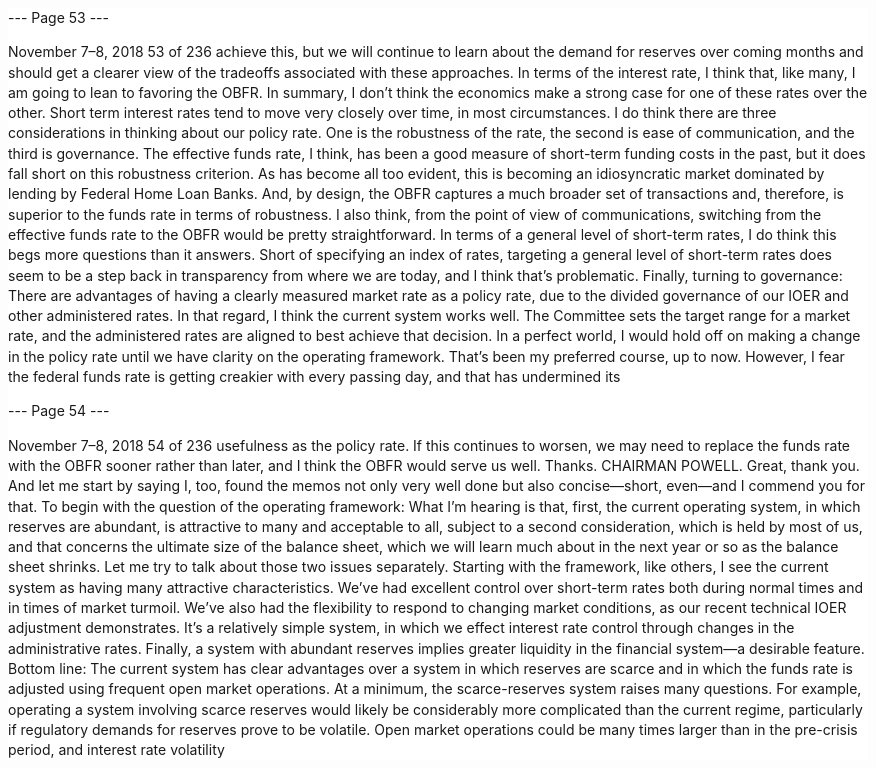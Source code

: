 --- Page 53 ---

November 7–8, 2018 53 of 236
achieve this, but we will continue to learn about the demand for reserves over coming months
and should get a clearer view of the tradeoffs associated with these approaches.
In terms of the interest rate, I think that, like many, I am going to lean to favoring the
OBFR. In summary, I don’t think the economics make a strong case for one of these rates over
the other. Short term interest rates tend to move very closely over time, in most circumstances.
I do think there are three considerations in thinking about our policy rate. One is the
robustness of the rate, the second is ease of communication, and the third is governance. The
effective funds rate, I think, has been a good measure of short-term funding costs in the past, but
it does fall short on this robustness criterion. As has become all too evident, this is becoming an
idiosyncratic market dominated by lending by Federal Home Loan Banks. And, by design, the
OBFR captures a much broader set of transactions and, therefore, is superior to the funds rate in
terms of robustness. I also think, from the point of view of communications, switching from the
effective funds rate to the OBFR would be pretty straightforward. In terms of a general level of
short-term rates, I do think this begs more questions than it answers. Short of specifying an
index of rates, targeting a general level of short-term rates does seem to be a step back in
transparency from where we are today, and I think that’s problematic. Finally, turning to
governance: There are advantages of having a clearly measured market rate as a policy rate, due
to the divided governance of our IOER and other administered rates. In that regard, I think the
current system works well. The Committee sets the target range for a market rate, and the
administered rates are aligned to best achieve that decision.
In a perfect world, I would hold off on making a change in the policy rate until we have
clarity on the operating framework. That’s been my preferred course, up to now. However, I
fear the federal funds rate is getting creakier with every passing day, and that has undermined its

--- Page 54 ---

November 7–8, 2018 54 of 236
usefulness as the policy rate. If this continues to worsen, we may need to replace the funds rate
with the OBFR sooner rather than later, and I think the OBFR would serve us well. Thanks.
CHAIRMAN POWELL. Great, thank you. And let me start by saying I, too, found the
memos not only very well done but also concise—short, even—and I commend you for that.
To begin with the question of the operating framework: What I’m hearing is that, first,
the current operating system, in which reserves are abundant, is attractive to many and
acceptable to all, subject to a second consideration, which is held by most of us, and that
concerns the ultimate size of the balance sheet, which we will learn much about in the next year
or so as the balance sheet shrinks. Let me try to talk about those two issues separately.
Starting with the framework, like others, I see the current system as having many
attractive characteristics. We’ve had excellent control over short-term rates both during normal
times and in times of market turmoil. We’ve also had the flexibility to respond to changing
market conditions, as our recent technical IOER adjustment demonstrates. It’s a relatively
simple system, in which we effect interest rate control through changes in the administrative
rates. Finally, a system with abundant reserves implies greater liquidity in the financial
system—a desirable feature.
Bottom line: The current system has clear advantages over a system in which reserves
are scarce and in which the funds rate is adjusted using frequent open market operations. At a
minimum, the scarce-reserves system raises many questions. For example, operating a system
involving scarce reserves would likely be considerably more complicated than the current
regime, particularly if regulatory demands for reserves prove to be volatile. Open market
operations could be many times larger than in the pre-crisis period, and interest rate volatility
